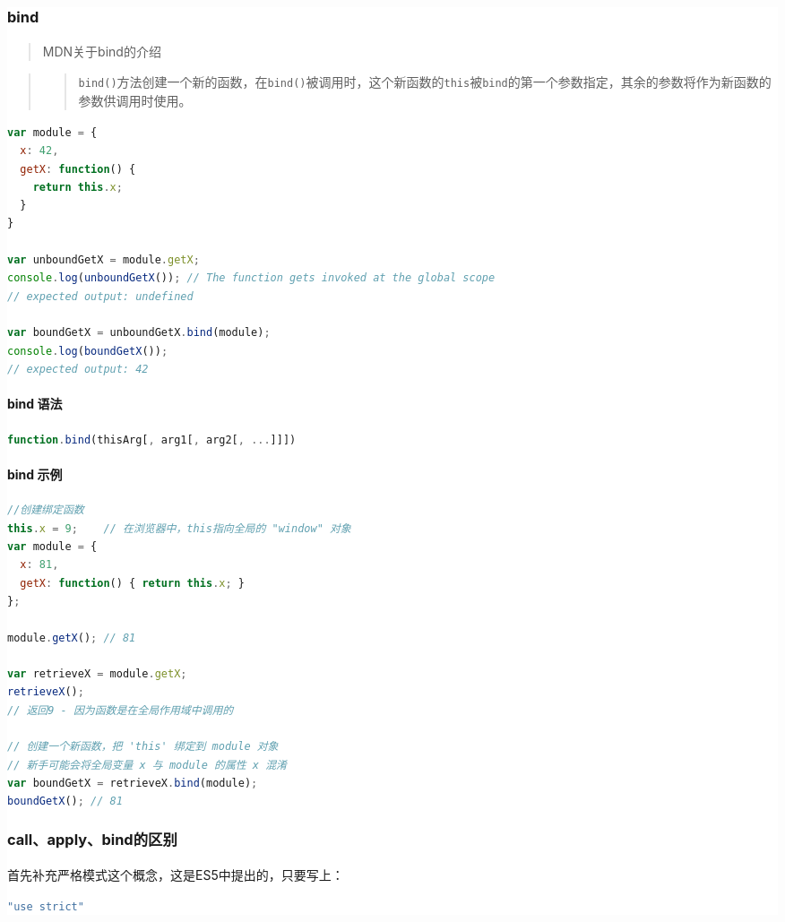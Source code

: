 ### bind
> MDN关于bind的介绍

>> `bind()`方法创建一个新的函数，在`bind()`被调用时，这个新函数的`this`被`bind`的第一个参数指定，其余的参数将作为新函数的参数供调用时使用。

```js
var module = {
  x: 42,
  getX: function() {
    return this.x;
  }
}

var unboundGetX = module.getX;
console.log(unboundGetX()); // The function gets invoked at the global scope
// expected output: undefined

var boundGetX = unboundGetX.bind(module);
console.log(boundGetX());
// expected output: 42
```

#### bind 语法
```js
function.bind(thisArg[, arg1[, arg2[, ...]]])
```

#### bind 示例
```js
//创建绑定函数
this.x = 9;    // 在浏览器中，this指向全局的 "window" 对象
var module = {
  x: 81,
  getX: function() { return this.x; }
};

module.getX(); // 81

var retrieveX = module.getX;
retrieveX();   
// 返回9 - 因为函数是在全局作用域中调用的

// 创建一个新函数，把 'this' 绑定到 module 对象
// 新手可能会将全局变量 x 与 module 的属性 x 混淆
var boundGetX = retrieveX.bind(module);
boundGetX(); // 81
```
### call、apply、bind的区别

首先补充严格模式这个概念，这是ES5中提出的，只要写上：

```js
"use strict"
```
